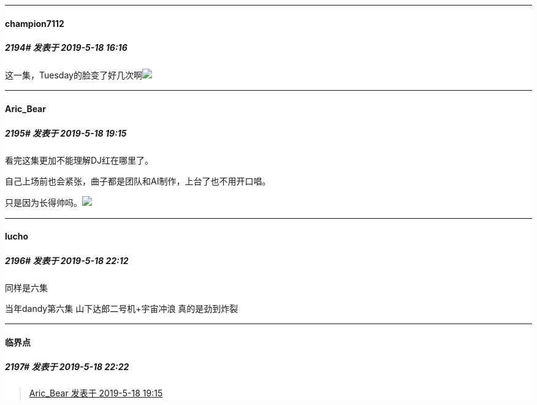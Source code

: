 




-----

####  champion7112  
##### 2194#       发表于 2019-5-18 16:16




这一集，Tuesday的脸变了好几次啊<img src="https://static.saraba1st.com/image/smiley/face2017/066.png" referrerpolicy="no-referrer">







-----

####  Aric_Bear  
##### 2195#       发表于 2019-5-18 19:15




看完这集更加不能理解DJ红在哪里了。

自己上场前也会紧张，曲子都是团队和AI制作，上台了也不用开口唱。

只是因为长得帅吗。<img src="https://static.saraba1st.com/image/smiley/face2017/069.png" referrerpolicy="no-referrer">







-----

####  lucho  
##### 2196#       发表于 2019-5-18 22:12




同样是六集

当年dandy第六集 山下达郎二号机+宇宙冲浪 真的是劲到炸裂







-----

####  临界点  
##### 2197#       发表于 2019-5-18 22:22



<blockquote><a href="httphttps://bbs.saraba1st.com/2b/forum.php?mod=redirect&amp;goto=findpost&amp;pid=43751603&amp;ptid=1586558" target="_blank">Aric_Bear 发表于 2019-5-18 19:15</a>
